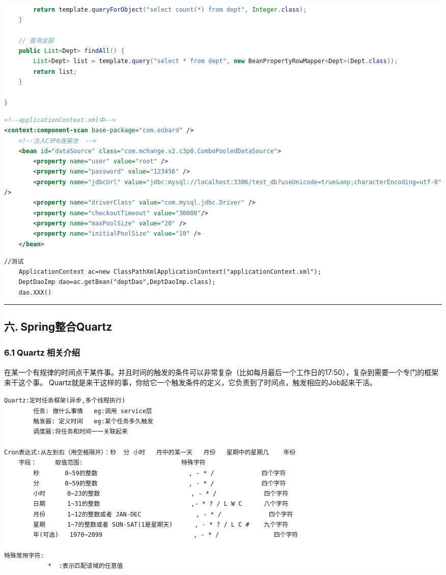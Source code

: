 ```java
		return template.queryForObject("select count(*) from dept", Integer.class);
	}

	// 查询全部
	public List<Dept> findAll() {
		List<Dept> list = template.query("select * from dept", new BeanPropertyRowMapper<Dept>(Dept.class));
		return list;
	}

}

```

```xml
<!--applicationContext.xml中-->
<context:component-scan base-package="com.eobard" />
	<!--注入C3P0连接池  -->
	<bean id="dataSource" class="com.mchange.v2.c3p0.ComboPooledDataSource">
		<property name="user" value="root" />
		<property name="password" value="123456" />
		<property name="jdbcUrl" value="jdbc:mysql://localhost:3306/test_db?useUnicode=true&amp;characterEncoding=utf-8" />
		<property name="driverClass" value="com.mysql.jdbc.Driver" />
		<property name="checkoutTimeout" value="30000"/>
		<property name="maxPoolSize" value="20" />
		<property name="initialPoolSize" value="10" />
	</bean>
```

```
//测试
	ApplicationContext ac=new ClassPathXmlApplicationContext("applicationContext.xml");
	DeptDaoImp dao=ac.getBean("deptDao",DeptDaoImp.class);
	dao.XXX()
```



---

## 六. Spring整合Quartz

### 6.1 Quartz 相关介绍

​			在某一个有规律的时间点干某件事。并且时间的触发的条件可以非常复杂（比如每月最后一个工作日的17:50），复杂到需要一个专门的框架来干这个事。 Quartz就是来干这样的事，你给它一个触发条件的定义，它负责到了时间点，触发相应的Job起来干活。

```ABAP
Quartz:定时任务框架(异步,多个线程执行)
        任务: 做什么事情   eg:调用 service层
        触发器: 定义时间   eg:某个任务多久触发
        调度器:将任务和时间一一关联起来
        
Cron表达式:从左到右（用空格隔开）：秒  分 小时   月中的某一天   月份   星期中的星期几    年份	
	字段：		取值范围:							特殊字符			
       	秒		0~59的整数							, - * /    			四个字符
        分		0~59的整数							, - * /    			四个字符
        小时		0~23的整数							, - * /    			四个字符
        日期		1~31的整数							,- * ? / L W C  	八个字符  
        月份		1~12的整数或者 JAN-DEC			    , - * /    			四个字符
        星期		1~7的整数或者 SUN-SAT(1是星期天)		 , - * ? / L C # 	九个字符    
        年(可选)	1970~2099						  , - * /    			四个字符

特殊常用字符:
			*  :表示匹配该域的任意值
```
